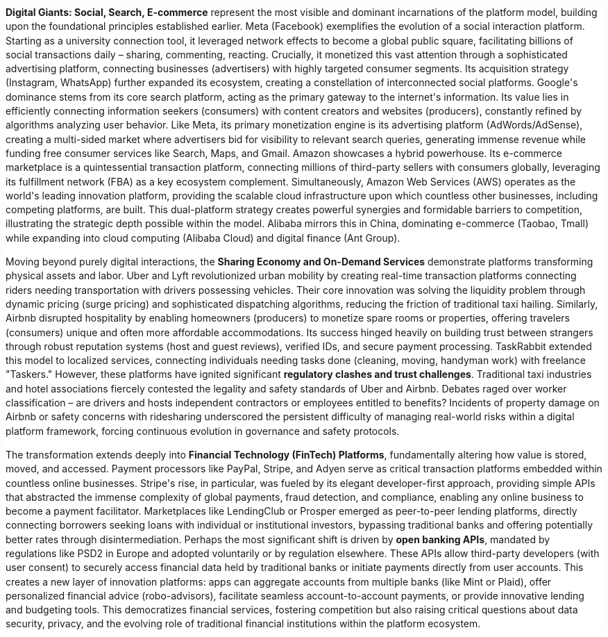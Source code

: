 **Digital Giants: Social, Search, E-commerce** represent the most visible and dominant incarnations of the platform model, building upon the foundational principles established earlier. Meta (Facebook) exemplifies the evolution of a social interaction platform. Starting as a university connection tool, it leveraged network effects to become a global public square, facilitating billions of social transactions daily – sharing, commenting, reacting. Crucially, it monetized this vast attention through a sophisticated advertising platform, connecting businesses (advertisers) with highly targeted consumer segments. Its acquisition strategy (Instagram, WhatsApp) further expanded its ecosystem, creating a constellation of interconnected social platforms. Google's dominance stems from its core search platform, acting as the primary gateway to the internet's information. Its value lies in efficiently connecting information seekers (consumers) with content creators and websites (producers), constantly refined by algorithms analyzing user behavior. Like Meta, its primary monetization engine is its advertising platform (AdWords/AdSense), creating a multi-sided market where advertisers bid for visibility to relevant search queries, generating immense revenue while funding free consumer services like Search, Maps, and Gmail. Amazon showcases a hybrid powerhouse. Its e-commerce marketplace is a quintessential transaction platform, connecting millions of third-party sellers with consumers globally, leveraging its fulfillment network (FBA) as a key ecosystem complement. Simultaneously, Amazon Web Services (AWS) operates as the world's leading innovation platform, providing the scalable cloud infrastructure upon which countless other businesses, including competing platforms, are built. This dual-platform strategy creates powerful synergies and formidable barriers to competition, illustrating the strategic depth possible within the model. Alibaba mirrors this in China, dominating e-commerce (Taobao, Tmall) while expanding into cloud computing (Alibaba Cloud) and digital finance (Ant Group).

Moving beyond purely digital interactions, the **Sharing Economy and On-Demand Services** demonstrate platforms transforming physical assets and labor. Uber and Lyft revolutionized urban mobility by creating real-time transaction platforms connecting riders needing transportation with drivers possessing vehicles. Their core innovation was solving the liquidity problem through dynamic pricing (surge pricing) and sophisticated dispatching algorithms, reducing the friction of traditional taxi hailing. Similarly, Airbnb disrupted hospitality by enabling homeowners (producers) to monetize spare rooms or properties, offering travelers (consumers) unique and often more affordable accommodations. Its success hinged heavily on building trust between strangers through robust reputation systems (host and guest reviews), verified IDs, and secure payment processing. TaskRabbit extended this model to localized services, connecting individuals needing tasks done (cleaning, moving, handyman work) with freelance "Taskers." However, these platforms have ignited significant **regulatory clashes and trust challenges**. Traditional taxi industries and hotel associations fiercely contested the legality and safety standards of Uber and Airbnb. Debates raged over worker classification – are drivers and hosts independent contractors or employees entitled to benefits? Incidents of property damage on Airbnb or safety concerns with ridesharing underscored the persistent difficulty of managing real-world risks within a digital platform framework, forcing continuous evolution in governance and safety protocols.

The transformation extends deeply into **Financial Technology (FinTech) Platforms**, fundamentally altering how value is stored, moved, and accessed. Payment processors like PayPal, Stripe, and Adyen serve as critical transaction platforms embedded within countless online businesses. Stripe's rise, in particular, was fueled by its elegant developer-first approach, providing simple APIs that abstracted the immense complexity of global payments, fraud detection, and compliance, enabling any online business to become a payment facilitator. Marketplaces like LendingClub or Prosper emerged as peer-to-peer lending platforms, directly connecting borrowers seeking loans with individual or institutional investors, bypassing traditional banks and offering potentially better rates through disintermediation. Perhaps the most significant shift is driven by **open banking APIs**, mandated by regulations like PSD2 in Europe and adopted voluntarily or by regulation elsewhere. These APIs allow third-party developers (with user consent) to securely access financial data held by traditional banks or initiate payments directly from user accounts. This creates a new layer of innovation platforms: apps can aggregate accounts from multiple banks (like Mint or Plaid), offer personalized financial advice (robo-advisors), facilitate seamless account-to-account payments, or provide innovative lending and budgeting tools. This democratizes financial services, fostering competition but also raising critical questions about data security, privacy, and the evolving role of traditional financial institutions within the platform ecosystem.
